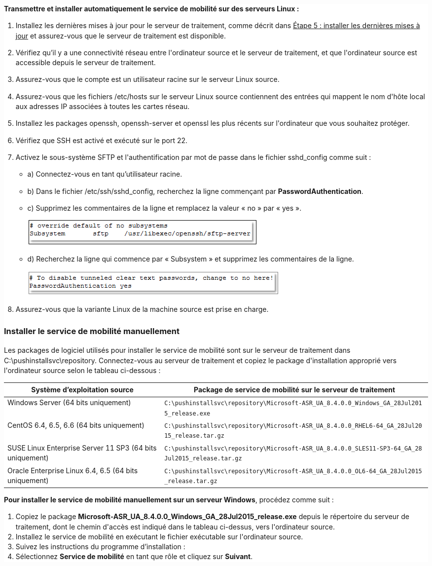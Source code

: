 **Transmettre et installer automatiquement le service de mobilité sur des serveurs Linux :**

1. Installez les dernières mises à jour pour le serveur de traitement, comme décrit dans [Étape 5 : installer les dernières mises à jour](#step-5-install-latest-updates) et assurez-vous que le serveur de traitement est disponible.
2. Vérifiez qu’il y a une connectivité réseau entre l'ordinateur source et le serveur de traitement, et que l'ordinateur source est accessible depuis le serveur de traitement.  
3. Assurez-vous que le compte est un utilisateur racine sur le serveur Linux source.
4. Assurez-vous que les fichiers /etc/hosts sur le serveur Linux source contiennent des entrées qui mappent le nom d'hôte local aux adresses IP associées à toutes les cartes réseau.
5. Installez les packages openssh, openssh-server et openssl les plus récents sur l'ordinateur que vous souhaitez protéger.
6. Vérifiez que SSH est activé et exécuté sur le port 22. 
7. Activez le sous-système SFTP et l'authentification par mot de passe dans le fichier sshd\_config comme suit : 

	- a) Connectez-vous en tant qu’utilisateur racine.
	- b) Dans le fichier /etc/ssh/sshd\_config, recherchez la ligne commençant par **PasswordAuthentication**.
	- c) Supprimez les commentaires de la ligne et remplacez la valeur « no » par « yes ».

		![Mobilité Linux](./media/site-recovery-vmware-to-azure-classic-legacy/linux-push.png)

	- d) Recherchez la ligne qui commence par « Subsystem » et supprimez les commentaires de la ligne.
	
		![Mobilité push de Linux](./media/site-recovery-vmware-to-azure-classic-legacy/linux-push2.png)

8. Assurez-vous que la variante Linux de la machine source est prise en charge.
 
### Installer le service de mobilité manuellement

Les packages de logiciel utilisés pour installer le service de mobilité sont sur le serveur de traitement dans C:\\pushinstallsvc\\repository. Connectez-vous au serveur de traitement et copiez le package d'installation approprié vers l'ordinateur source selon le tableau ci-dessous :

| Système d’exploitation source | Package de service de mobilité sur le serveur de traitement |
|---------------------------------------------------	|------------------------------------------------------------------------------------------------------	|
| Windows Server (64 bits uniquement) | `C:\pushinstallsvc\repository\Microsoft-ASR_UA_8.4.0.0_Windows_GA_28Jul2015_release.exe` |
| CentOS 6.4, 6.5, 6.6 (64 bits uniquement) | `C:\pushinstallsvc\repository\Microsoft-ASR_UA_8.4.0.0_RHEL6-64_GA_28Jul2015_release.tar.gz` |
| SUSE Linux Enterprise Server 11 SP3 (64 bits uniquement) | `C:\pushinstallsvc\repository\Microsoft-ASR_UA_8.4.0.0_SLES11-SP3-64_GA_28Jul2015_release.tar.gz`|
| Oracle Enterprise Linux 6.4, 6.5 (64 bits uniquement) | `C:\pushinstallsvc\repository\Microsoft-ASR_UA_8.4.0.0_OL6-64_GA_28Jul2015_release.tar.gz` |


**Pour installer le service de mobilité manuellement sur un serveur Windows**, procédez comme suit :

1. Copiez le package **Microsoft-ASR\_UA\_8.4.0.0\_Windows\_GA\_28Jul2015\_release.exe** depuis le répertoire du serveur de traitement, dont le chemin d'accès est indiqué dans le tableau ci-dessus, vers l'ordinateur source.
2. Installez le service de mobilité en exécutant le fichier exécutable sur l'ordinateur source.
3. Suivez les instructions du programme d’installation :
4. Sélectionnez **Service de mobilité** en tant que rôle et cliquez sur **Suivant**.
	